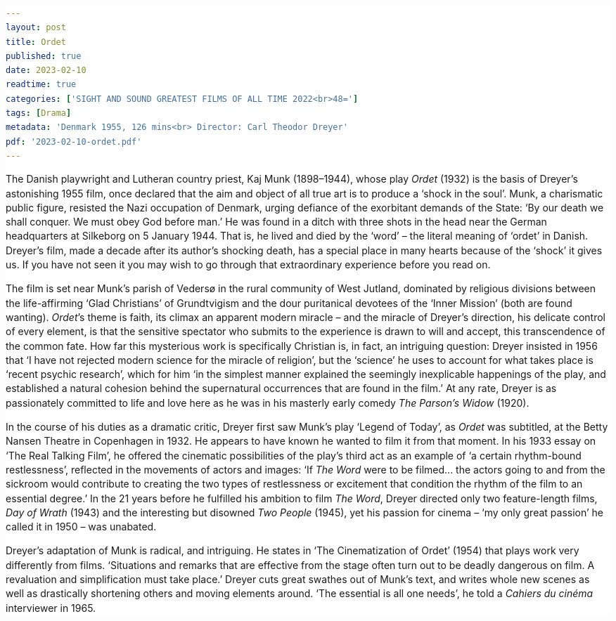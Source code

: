 ```yaml
---
layout: post
title: Ordet
published: true
date: 2023-02-10
readtime: true
categories: ['SIGHT AND SOUND GREATEST FILMS OF ALL TIME 2022<br>48=']
tags: [Drama]
metadata: 'Denmark 1955, 126 mins<br> Director: Carl Theodor Dreyer'
pdf: '2023-02-10-ordet.pdf'
---
```


The Danish playwright and Lutheran country priest, Kaj Munk (1898–1944), whose play _Ordet_ (1932) is the basis of Dreyer’s astonishing 1955 film, once declared that the aim and object of all true art is to produce a ‘shock in the soul’. Munk, a charismatic public figure, resisted the Nazi occupation of Denmark, urging defiance of the exorbitant demands of the State: ‘By our death we shall conquer. We must obey God before man.’ He was found in a ditch with three shots in the head near the German headquarters at Silkeborg on 5 January 1944. That is, he lived and died by the ‘word’ – the literal meaning of ‘ordet’ in Danish. Dreyer’s film, made a decade after its author’s shocking death, has a special place in many hearts because of the ‘shock’ it gives us. If you have not seen it you may wish to go through that extraordinary experience before you read on.

The film is set near Munk’s parish of Vedersø in the rural community of West Jutland, dominated by religious divisions between the life-affirming ‘Glad Christians’ of Grundtvigism and the dour puritanical devotees of the ‘Inner Mission’ (both are found wanting). _Ordet_’s theme is faith, its climax an apparent modern miracle – and the miracle of Dreyer’s direction, his delicate control of every element, is that the sensitive spectator who submits to the experience is drawn to will and accept, this transcendence of the common fate. How far this mysterious work is specifically Christian is, in fact, an intriguing question: Dreyer insisted in 1956 that ‘I have not rejected modern science for the miracle of religion’, but the ‘science’ he uses to account for what takes place is ‘recent psychic research’, which for him ‘in the simplest manner explained the seemingly inexplicable happenings of the play, and established a natural cohesion behind the supernatural occurrences that are found in the film.’ At any rate, Dreyer is as passionately committed to life and love here as he was in his masterly early comedy _The Parson’s Widow_ (1920).

In the course of his duties as a dramatic critic, Dreyer first saw Munk’s play ‘Legend of Today’, as _Ordet_ was subtitled, at the Betty Nansen Theatre in Copenhagen in 1932. He appears to have known he wanted to film it from that moment. In his 1933 essay on ‘The Real Talking Film’, he offered the cinematic possibilities of the play’s third act as an example of ‘a certain rhythm-bound restlessness’, reflected in the movements of actors and images: ‘If _The Word_ were to be filmed... the actors going to and from the sickroom would contribute to creating the two types of restlessness or excitement that condition the rhythm of the film to an essential degree.’ In the 21 years before he fulfilled his ambition to film _The Word_, Dreyer directed only two feature-length films, _Day of Wrath_ (1943) and the interesting but disowned _Two People_ (1945), yet his passion for cinema – ‘my only great passion’ he called it in 1950 – was unabated.

Dreyer’s adaptation of Munk is radical, and intriguing. He states in ‘The Cinematization of Ordet’ (1954) that plays work very differently from films. ‘Situations and remarks that are effective from the stage often turn out to be deadly dangerous on film. A revaluation and simplification must take place.’  Dreyer cuts great swathes out of Munk’s text, and writes whole new scenes as well as drastically shortening others and moving elements around. ‘The essential is all one needs’, he told a _Cahiers du cinéma_ interviewer in 1965.
